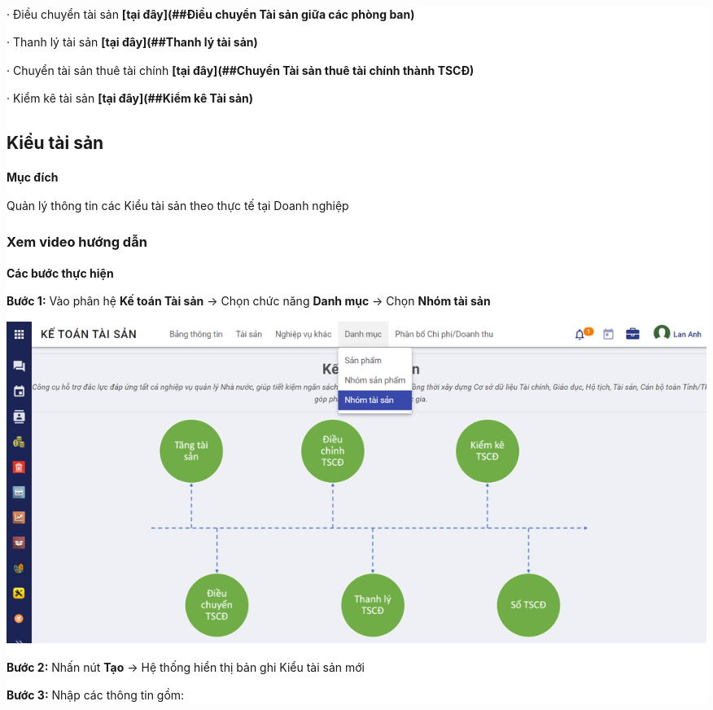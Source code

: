 ·  Điều chuyển tài sản **[tại đây](##Điều chuyển Tài sản giữa các phòng ban)**

·  Thanh lý tài sản **[tại đây](##Thanh lý tài sản)**

·  Chuyển tài sản thuê tài chính **[tại đây](##Chuyển Tài sản thuê tài chính thành TSCĐ)**

·  Kiểm kê tài sản **[tại đây](##Kiểm kê Tài sản)**

## **Kiểu tài sản**

**Mục đích**

Quản lý thông tin các Kiểu tài sản theo thực tế tại Doanh nghiệp

### **Xem video hướng dẫn**

<iframe
    width="920"
    height="450"
    frameborder="0"
    allow="autoplay; encrypted-media; clipboard-write; gyroscope; picture-in-picture "
    allowfullscreen
    title="Module Tài sản -  Kiểu tài sản" 
    src="https://www.youtube.com/embed/96wURw8oCyc"
></iframe>

**Các bước thực hiện**

**Bước 1:** Vào phân hệ **Kế toán Tài sản** -> Chọn chức năng **Danh mục** -> Chọn **Nhóm tài sản** 

![](images\fin_Taisan_Kieutaisan.png)

**Bước 2:** Nhấn nút **Tạo** -> Hệ thống hiển thị bản ghi Kiểu tài sản mới

**Bước 3:** Nhập các thông tin gồm:
